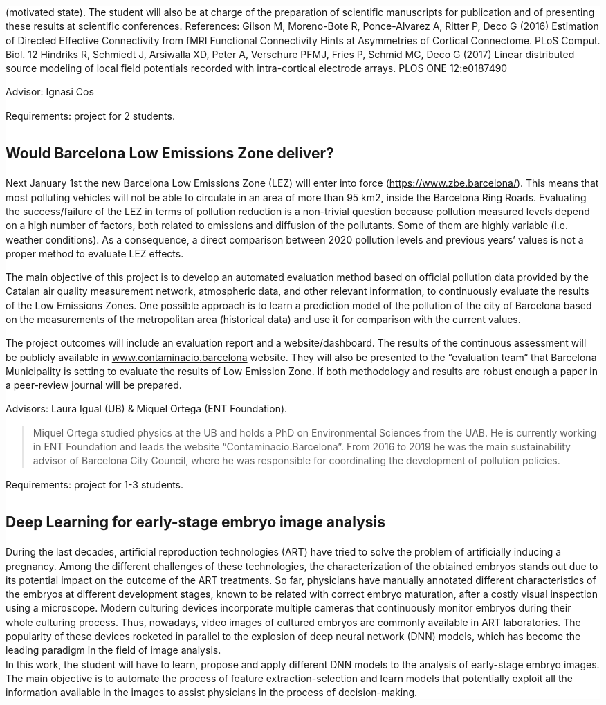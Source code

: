 (motivated state). The student will also be at charge of the preparation of scientific manuscripts for publication
and of presenting these results at scientific conferences.
References:
Gilson M, Moreno-Bote R, Ponce-Alvarez A, Ritter P, Deco G (2016) Estimation of Directed Effective Connectivity from fMRI
Functional Connectivity Hints at Asymmetries of Cortical Connectome. PLoS Comput. Biol. 12
Hindriks R, Schmiedt J, Arsiwalla XD, Peter A, Verschure PFMJ, Fries P, Schmid MC, Deco G (2017) Linear distributed source
modeling of local field potentials recorded with intra-cortical electrode arrays. PLOS ONE 12:e0187490

Advisor: Ignasi Cos

Requirements: project for 2 students.


## Would Barcelona Low Emissions Zone deliver?

Next January 1st the new Barcelona Low Emissions Zone (LEZ) will enter into force (https://www.zbe.barcelona/). This means that most polluting vehicles will not be able to circulate in an area of more than 95 km2, inside the Barcelona Ring Roads. 
Evaluating the success/failure of the LEZ in terms of pollution reduction is a non-trivial question because pollution measured levels depend on a high number of factors, both related to emissions and diffusion of the pollutants. Some of them are highly variable (i.e. weather conditions). As a consequence, a direct comparison between 2020 pollution levels and previous years’ values is not a proper method to evaluate LEZ effects.

The main objective of this project is to develop an automated evaluation method based on official pollution data provided by the Catalan air quality measurement network, atmospheric data, and other relevant information, to continuously evaluate the results of the Low Emissions Zones. One possible approach is to learn a prediction model of the pollution of the city of Barcelona based on the measurements of the metropolitan area (historical data) and use it for comparison with the current values.

The project outcomes will include an evaluation report and a website/dashboard. 
The results of the continuous assessment will be publicly available in www.contaminacio.barcelona website. They will also be presented to the “evaluation team“ that Barcelona Municipality is setting to evaluate the results of Low Emission Zone. If both methodology and results are robust enough a paper in a peer-review journal will be prepared.  

Advisors: Laura Igual (UB) & Miquel Ortega (ENT Foundation).

> Miquel Ortega studied physics at the UB and holds a PhD on Environmental Sciences from the UAB. He is currently working in ENT Foundation and leads the website “Contaminacio.Barcelona”. From 2016 to 2019 he was the main sustainability advisor of Barcelona City Council, where he was responsible for coordinating the development of pollution policies. 

Requirements: project for 1-3 students.


## Deep Learning for early-stage embryo image analysis
During the last decades, artificial reproduction technologies (ART) have tried to solve the problem of artificially inducing a pregnancy. Among the different challenges of these technologies, the characterization of the obtained embryos stands out due to its potential impact on the outcome of the ART treatments. So far, physicians have manually annotated different characteristics of the embryos at different development stages, known to be related with correct embryo maturation, after a costly visual inspection using a microscope.
Modern culturing devices incorporate multiple cameras that continuously monitor embryos during their whole culturing process. Thus, nowadays, video images of cultured embryos are commonly available in ART laboratories. The popularity of these devices rocketed in parallel to the explosion of deep neural network (DNN) models, which has become the leading paradigm in the field of image analysis.  
In this work, the student will have to learn, propose and apply different DNN models to the analysis of early-stage embryo images. The main objective is to automate the process of feature extraction-selection and learn models that potentially exploit all the information available in the images to assist physicians in the process of decision-making.
